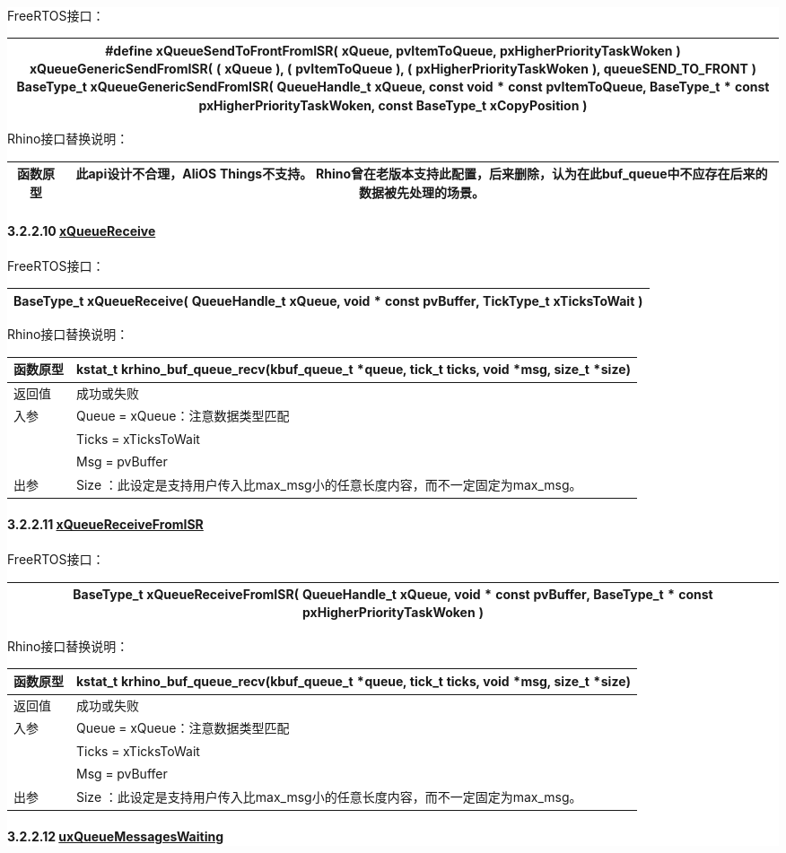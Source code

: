 FreeRTOS接口：

| \#define xQueueSendToFrontFromISR( xQueue, pvItemToQueue, pxHigherPriorityTaskWoken ) xQueueGenericSendFromISR( ( xQueue ), ( pvItemToQueue ), ( pxHigherPriorityTaskWoken ), queueSEND_TO_FRONT ) BaseType_t xQueueGenericSendFromISR( QueueHandle_t xQueue, const void \* const pvItemToQueue, BaseType_t \* const pxHigherPriorityTaskWoken, const BaseType_t xCopyPosition ) |
|----------------------------------------------------------------------------------------------------------------------------------------------------------------------------------------------------------------------------------------------------------------------------------------------------------------------------------------------------------------------------------|


Rhino接口替换说明：

| 函数原型 | 此api设计不合理，AliOS Things不支持。 Rhino曾在老版本支持此配置，后来删除，认为在此buf_queue中不应存在后来的数据被先处理的场景。 |
|----------|----------------------------------------------------------------------------------------------------------------------------------|


#### 3.2.2.10 [xQueueReceive](http://www.freertos.org/a00118.html)

FreeRTOS接口：

| BaseType_t xQueueReceive( QueueHandle_t xQueue, void \* const pvBuffer, TickType_t xTicksToWait ) |
|---------------------------------------------------------------------------------------------------|


Rhino接口替换说明：

| 函数原型 | kstat_t krhino_buf_queue_recv(kbuf_queue_t \*queue, tick_t ticks, void \*msg, size_t \*size) |
|----------|----------------------------------------------------------------------------------------------|
| 返回值   | 成功或失败                                                                                   |
| 入参     | Queue = xQueue：注意数据类型匹配                                                             |
|          | Ticks = xTicksToWait                                                                         |
|          | Msg = pvBuffer                                                                               |
| 出参     | Size ：此设定是支持用户传入比max_msg小的任意长度内容，而不一定固定为max_msg。                |

#### 3.2.2.11 [xQueueReceiveFromISR](http://www.freertos.org/a00120.html)

FreeRTOS接口：

| BaseType_t xQueueReceiveFromISR( QueueHandle_t xQueue, void \* const pvBuffer, BaseType_t \* const pxHigherPriorityTaskWoken ) |
|--------------------------------------------------------------------------------------------------------------------------------|


Rhino接口替换说明：

| 函数原型 | kstat_t krhino_buf_queue_recv(kbuf_queue_t \*queue, tick_t ticks, void \*msg, size_t \*size) |
|----------|----------------------------------------------------------------------------------------------|
| 返回值   | 成功或失败                                                                                   |
| 入参     | Queue = xQueue：注意数据类型匹配                                                             |
|          | Ticks = xTicksToWait                                                                         |
|          | Msg = pvBuffer                                                                               |
| 出参     | Size ：此设定是支持用户传入比max_msg小的任意长度内容，而不一定固定为max_msg。                |

#### 3.2.2.12 [uxQueueMessagesWaiting](http://www.freertos.org/a00018.html#ucQueueMessagesWaiting)
